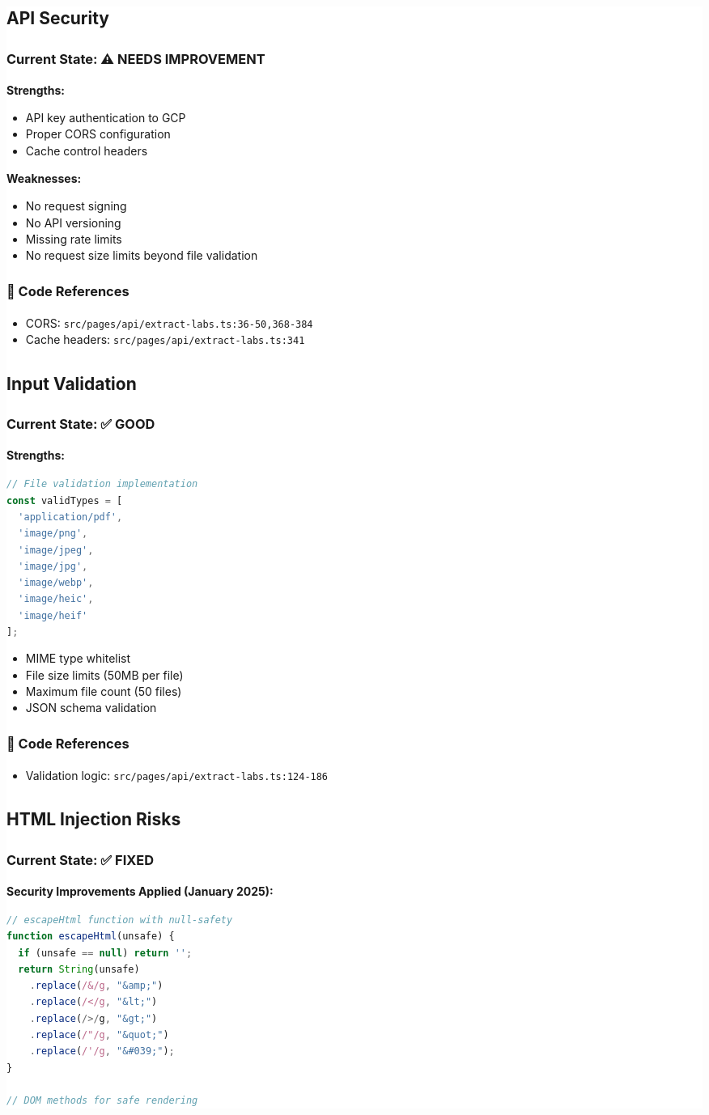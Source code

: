 ## API Security

### Current State: **⚠️ NEEDS IMPROVEMENT**

**Strengths:**
- API key authentication to GCP
- Proper CORS configuration
- Cache control headers

**Weaknesses:**
- No request signing
- No API versioning
- Missing rate limits
- No request size limits beyond file validation

### 📍 Code References
- CORS: `src/pages/api/extract-labs.ts:36-50,368-384`
- Cache headers: `src/pages/api/extract-labs.ts:341`

## Input Validation

### Current State: **✅ GOOD**

**Strengths:**
```javascript
// File validation implementation
const validTypes = [
  'application/pdf',
  'image/png',
  'image/jpeg',
  'image/jpg',
  'image/webp',
  'image/heic',
  'image/heif'
];
```
- MIME type whitelist
- File size limits (50MB per file)
- Maximum file count (50 files)
- JSON schema validation

### 📍 Code References
- Validation logic: `src/pages/api/extract-labs.ts:124-186`

## HTML Injection Risks

### Current State: **✅ FIXED**

**Security Improvements Applied (January 2025):**
```javascript
// escapeHtml function with null-safety
function escapeHtml(unsafe) {
  if (unsafe == null) return '';
  return String(unsafe)
    .replace(/&/g, "&amp;")
    .replace(/</g, "&lt;")
    .replace(/>/g, "&gt;")
    .replace(/"/g, "&quot;")
    .replace(/'/g, "&#039;");
}

// DOM methods for safe rendering
```